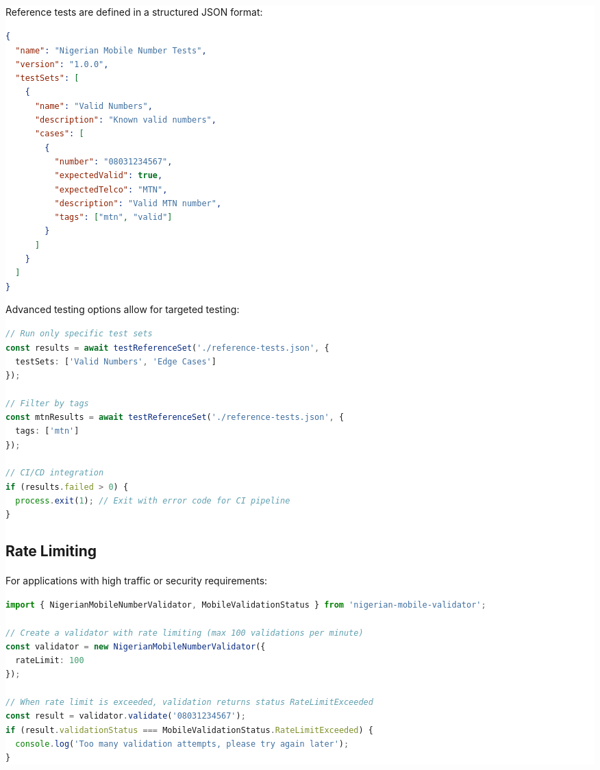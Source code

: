 Reference tests are defined in a structured JSON format:

```json
{
  "name": "Nigerian Mobile Number Tests",
  "version": "1.0.0",
  "testSets": [
    {
      "name": "Valid Numbers",
      "description": "Known valid numbers",
      "cases": [
        {
          "number": "08031234567",
          "expectedValid": true,
          "expectedTelco": "MTN",
          "description": "Valid MTN number",
          "tags": ["mtn", "valid"]
        }
      ]
    }
  ]
}
```

Advanced testing options allow for targeted testing:

```typescript
// Run only specific test sets
const results = await testReferenceSet('./reference-tests.json', {
  testSets: ['Valid Numbers', 'Edge Cases']
});

// Filter by tags
const mtnResults = await testReferenceSet('./reference-tests.json', {
  tags: ['mtn']
});

// CI/CD integration
if (results.failed > 0) {
  process.exit(1); // Exit with error code for CI pipeline
}
```

## Rate Limiting

For applications with high traffic or security requirements:

```typescript
import { NigerianMobileNumberValidator, MobileValidationStatus } from 'nigerian-mobile-validator';

// Create a validator with rate limiting (max 100 validations per minute)
const validator = new NigerianMobileNumberValidator({
  rateLimit: 100
});

// When rate limit is exceeded, validation returns status RateLimitExceeded
const result = validator.validate('08031234567');
if (result.validationStatus === MobileValidationStatus.RateLimitExceeded) {
  console.log('Too many validation attempts, please try again later');
}
```
